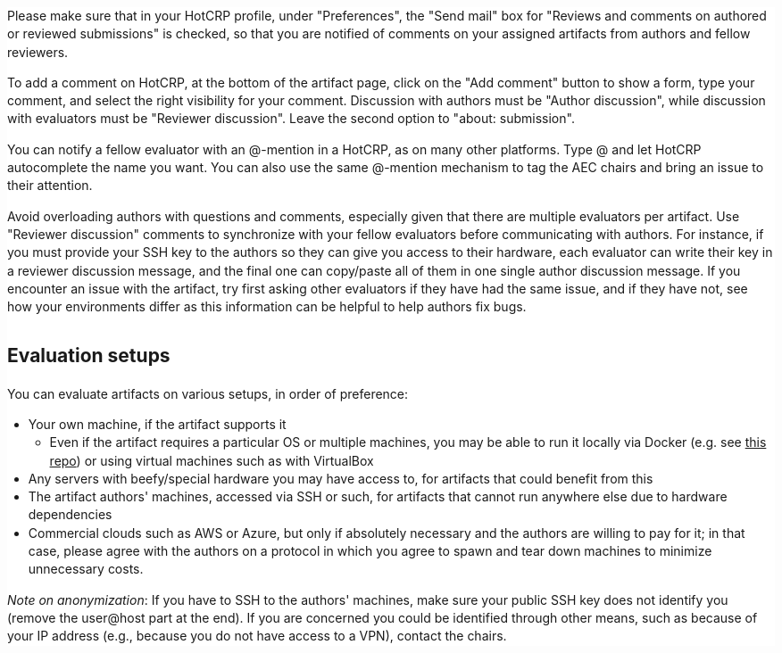 Please make sure that in your HotCRP profile, under "Preferences", the "Send mail" box for "Reviews and comments on authored or reviewed submissions"
is checked, so that you are notified of comments on your assigned artifacts from authors and fellow reviewers.

To add a comment on HotCRP, at the bottom of the artifact page, click on the "Add comment" button to show a form, type your comment,
and select the right visibility for your comment.
Discussion with authors must be "Author discussion", while discussion with evaluators must be "Reviewer discussion".
Leave the second option to "about: submission".

You can notify a fellow evaluator with an @-mention in a HotCRP, as on many
other platforms. Type @ and let HotCRP autocomplete the name you want. You can
also use the same @-mention mechanism to tag the AEC chairs and bring an issue
to their attention.

Avoid overloading authors with questions and comments, especially given that there are multiple evaluators per artifact.
Use "Reviewer discussion" comments to synchronize with your fellow evaluators before communicating with authors.
For instance, if you must provide your SSH key to the authors so they can give you access to their hardware,
each evaluator can write their key in a reviewer discussion message, and the final one can copy/paste all of them in one single author discussion message.
If you encounter an issue with the artifact, try first asking other evaluators if they have had the same issue,
and if they have not, see how your environments differ as this information can be helpful to help authors fix bugs.

## Evaluation setups

You can evaluate artifacts on various setups, in order of preference:

* Your own machine, if the artifact supports it
   * Even if the artifact requires a particular OS or multiple machines, you may be able to run it locally via Docker
     (e.g. see [this repo](https://github.com/SolalPirelli/docker-artifact-eval)) or using virtual machines such as with VirtualBox
* Any servers with beefy/special hardware you may have access to, for artifacts that could benefit from this
* The artifact authors' machines, accessed via SSH or such, for artifacts that cannot run anywhere else due to hardware dependencies
* Commercial clouds such as AWS or Azure, but only if absolutely necessary and the authors are willing to pay for it;
  in that case, please agree with the authors on a protocol in which you agree to spawn and tear down machines to minimize unnecessary costs.

_Note on anonymization_: If you have to SSH to the authors' machines, make sure
your public SSH key does not identify you (remove the user@host part at the
end). If you are concerned you could be identified through other means, such as
because of your IP address (e.g., because you do not have access to a VPN),
contact the chairs.
